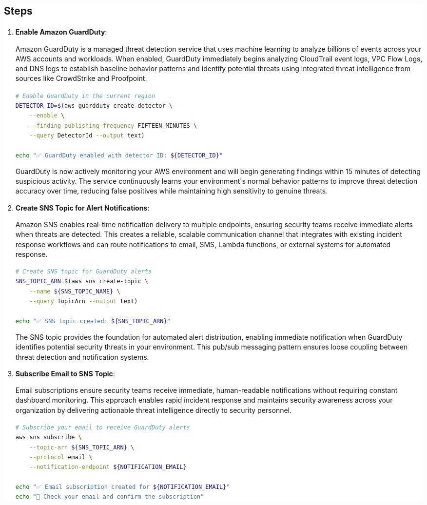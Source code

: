 ## Steps

1. **Enable Amazon GuardDuty**:

   Amazon GuardDuty is a managed threat detection service that uses machine learning to analyze billions of events across your AWS accounts and workloads. When enabled, GuardDuty immediately begins analyzing CloudTrail event logs, VPC Flow Logs, and DNS logs to establish baseline behavior patterns and identify potential threats using integrated threat intelligence from sources like CrowdStrike and Proofpoint.

   ```bash
   # Enable GuardDuty in the current region
   DETECTOR_ID=$(aws guardduty create-detector \
       --enable \
       --finding-publishing-frequency FIFTEEN_MINUTES \
       --query DetectorId --output text)
   
   echo "✅ GuardDuty enabled with detector ID: ${DETECTOR_ID}"
   ```

   GuardDuty is now actively monitoring your AWS environment and will begin generating findings within 15 minutes of detecting suspicious activity. The service continuously learns your environment's normal behavior patterns to improve threat detection accuracy over time, reducing false positives while maintaining high sensitivity to genuine threats.

2. **Create SNS Topic for Alert Notifications**:

   Amazon SNS enables real-time notification delivery to multiple endpoints, ensuring security teams receive immediate alerts when threats are detected. This creates a reliable, scalable communication channel that integrates with existing incident response workflows and can route notifications to email, SMS, Lambda functions, or external systems for automated response.

   ```bash
   # Create SNS topic for GuardDuty alerts
   SNS_TOPIC_ARN=$(aws sns create-topic \
       --name ${SNS_TOPIC_NAME} \
       --query TopicArn --output text)
   
   echo "✅ SNS topic created: ${SNS_TOPIC_ARN}"
   ```

   The SNS topic provides the foundation for automated alert distribution, enabling immediate notification when GuardDuty identifies potential security threats in your environment. This pub/sub messaging pattern ensures loose coupling between threat detection and notification systems.

3. **Subscribe Email to SNS Topic**:

   Email subscriptions ensure security teams receive immediate, human-readable notifications without requiring constant dashboard monitoring. This approach enables rapid incident response and maintains security awareness across your organization by delivering actionable threat intelligence directly to security personnel.

   ```bash
   # Subscribe your email to receive GuardDuty alerts
   aws sns subscribe \
       --topic-arn ${SNS_TOPIC_ARN} \
       --protocol email \
       --notification-endpoint ${NOTIFICATION_EMAIL}
   
   echo "✅ Email subscription created for ${NOTIFICATION_EMAIL}"
   echo "📧 Check your email and confirm the subscription"
   ```
